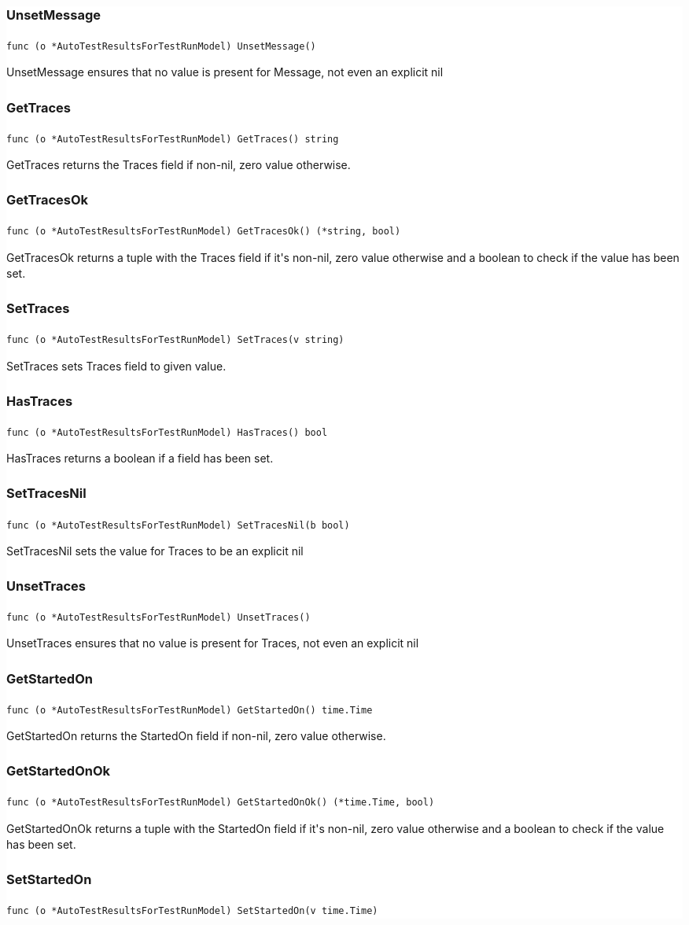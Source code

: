### UnsetMessage
`func (o *AutoTestResultsForTestRunModel) UnsetMessage()`

UnsetMessage ensures that no value is present for Message, not even an explicit nil
### GetTraces

`func (o *AutoTestResultsForTestRunModel) GetTraces() string`

GetTraces returns the Traces field if non-nil, zero value otherwise.

### GetTracesOk

`func (o *AutoTestResultsForTestRunModel) GetTracesOk() (*string, bool)`

GetTracesOk returns a tuple with the Traces field if it's non-nil, zero value otherwise
and a boolean to check if the value has been set.

### SetTraces

`func (o *AutoTestResultsForTestRunModel) SetTraces(v string)`

SetTraces sets Traces field to given value.

### HasTraces

`func (o *AutoTestResultsForTestRunModel) HasTraces() bool`

HasTraces returns a boolean if a field has been set.

### SetTracesNil

`func (o *AutoTestResultsForTestRunModel) SetTracesNil(b bool)`

 SetTracesNil sets the value for Traces to be an explicit nil

### UnsetTraces
`func (o *AutoTestResultsForTestRunModel) UnsetTraces()`

UnsetTraces ensures that no value is present for Traces, not even an explicit nil
### GetStartedOn

`func (o *AutoTestResultsForTestRunModel) GetStartedOn() time.Time`

GetStartedOn returns the StartedOn field if non-nil, zero value otherwise.

### GetStartedOnOk

`func (o *AutoTestResultsForTestRunModel) GetStartedOnOk() (*time.Time, bool)`

GetStartedOnOk returns a tuple with the StartedOn field if it's non-nil, zero value otherwise
and a boolean to check if the value has been set.

### SetStartedOn

`func (o *AutoTestResultsForTestRunModel) SetStartedOn(v time.Time)`

